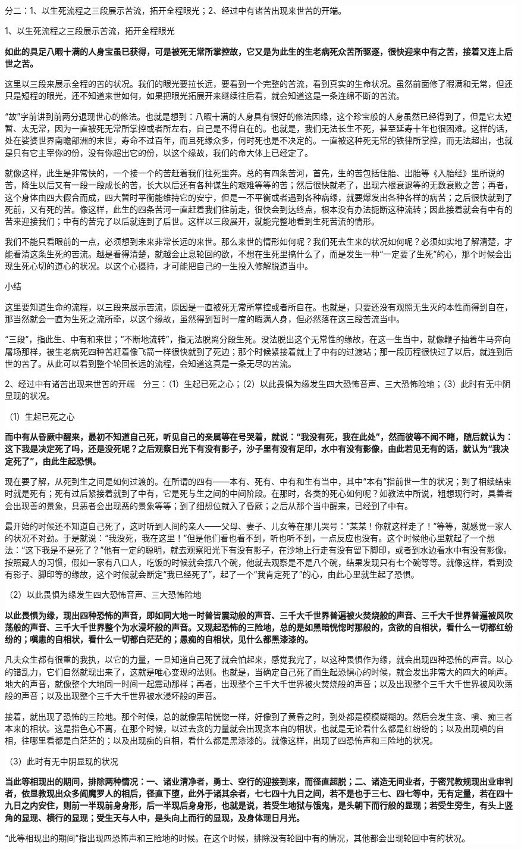 分二：1、以生死流程之三段展示苦流，拓开全程眼光；2、经过中有诸苦出现来世苦的开端。

1、以生死流程之三段展示苦流，拓开全程眼光

**如此的具足八暇十满的人身宝虽已获得，可是被死无常所掌控故，它又是为此生的生老病死众苦所驱逐，很快迎来中有之苦，接着又连上后世之苦。**

这里以三段来展示全程的苦的状况。我们的眼光要拉长远，要看到一个完整的苦流，看到真实的生命状况。虽然前面修了暇满和无常，但还只是短程的眼光，还不知道来世如何，如果把眼光拓展开来继续往后看，就会知道这是一条连绵不断的苦流。

“故”字前讲到前两分退现世心的修法。也就是想到：八暇十满的人身具有很好的修法因缘，这个珍宝般的人身虽然已经得到了，但是它太短暂、太无常，因为一直被死无常所掌控或者所左右，自己是不得自在的。也就是，我们无法长生不死，甚至延寿十年也很困难。这样的话，处在娑婆世界南瞻部洲的末世，寿命不过百年，而且死缘众多，何时死也是不决定的。一直被这种死无常的铁律所掌控，而无法超出，也就是只有它主宰你的份，没有你超出它的份，以这个缘故，我们的命大体上已经定了。

就像这样，此生是非常快的，一个接一个的苦赶着我们往死里奔。总的有四条苦河，首先，生的苦包括住胎、出胎等《入胎经》里所说的苦，降生以后又有一段一段成长的苦，长大以后还有各种谋生的艰难等等的苦；然后很快就老了，出现六根衰退等的无数衰败之苦；再者，这个身体由四大假合而成，四大暂时平衡能维持它的安宁，但是一不平衡或者遇到各种病缘，就要爆发出各种各样的病苦；之后很快就到了死前，又有死的苦。像这样，此生的四条苦河一直赶着我们往前走，很快会到达终点，根本没有办法扼断这种流转；因此接着就会有中有的苦来迎接我们；中有的苦完了以后就连到了后世。这样以三段展开，就能完整地看到生死苦流的情形。

我们不能只看眼前的一点，必须想到未来非常长远的来世。那么来世的情形如何呢？我们死去生来的状况如何呢？必须如实地了解清楚，才能看清这条生死的苦流。越是看得清楚，就越会止息轮回的欲，不想在生死里搞什么了，而是发生一种“一定要了生死”的心，那个时候会出现生死心切的道心的状况。以这个心摄持，才可能把自己的一生投入修解脱道当中。

小结

这里要知道生命的流程，以三段来展示苦流，原因是一直被死无常所掌控或者所自在。也就是，只要还没有观照无生灭的本性而得到自在，那当然就会一直为生死之流所牵，以这个缘故，虽然得到暂时一度的暇满人身，但必然落在这三段苦流当中。

“三段”，指此生、中有和来世；“不断地流转”，指无法脱离分段生死。没法脱出这个无常性的缘故，在这一生当中，就像鞭子抽着牛马奔向屠场那样，被生老病死四种苦赶着像飞箭一样很快就到了死边；那个时候紧接着就上了中有的过渡站；那一段历程很快过了以后，就连到后世的苦了。从此可以看到整个轮回长远的流程，会知道这真是一条无尽的苦流。

2、经过中有诸苦出现来世苦的开端　分三：（1）生起已死之心；（2）以此畏惧为缘发生四大恐怖音声、三大恐怖险地；（3）此时有无中阴显现的状况。

（1）生起已死之心

**而中有从昏厥中醒来，最初不知道自己死，听见自己的亲属等在号哭着，就说：“我没有死，我在此处”，然而彼等不闻不睹，随后就认为：这下我是决定死了吗，还是没死呢？之后观察日光下有没有影子，沙子里有没有足印，水中有没有影像，由此若见无有的话，就认为“我决定死了”，由此生起恐惧。**

现在要了解，从死到生之间是如何过渡的。在所谓的四有——本有、死有、中有和生有当中，其中“本有”指前世一生的状况；到了相续结束时就是死有；死有过后紧接着就到了中有，它是死与生之间的中间阶段。在那时，各类的死心如何呢？如教法中所说，粗想现行时，具善者会出现善的景象，具恶者会出现恶的景象等等；到了细想位就入了昏厥；之后从那个当中醒来，已经到了中有。

最开始的时候还不知道自己死了，这时听到人间的亲人——父母、妻子、儿女等在那儿哭号：“某某！你就这样走了！”等等，就感觉一家人的状况不对劲。于是就说：“我没死，我在这里！”但是他们看也看不到，听也听不到，一点反应也没有。这个时候他心里就起了一个想法：“这下我是不是死了？”他有一定的聪明，就去观察阳光下有没有影子，在沙地上行走有没有留下脚印，或者到水边看水中有没有影像。按照藏人的习惯，假如一家有八口人，吃饭的时候就会摆八个碗，他就去观察是不是八个碗，结果发现只有七个碗等等。就像这样，看到没有影子、脚印等的缘故，这个时候就会断定“我已经死了”，起了一个“我肯定死了”的心，由此心里就生起了恐惧。

（2）以此畏惧为缘发生四大恐怖音声、三大恐怖险地

**以此畏惧为缘，现出四种恐怖的声音，即如同大地一时普皆震动般的声音、三千大千世界普遍被火焚烧般的声音、三千大千世界普遍被风吹荡般的声音、三千大千世界整个为水浸坏般的声音。又现起恐怖的三险地，总的是如黑暗恍惚时那般的，贪欲的自相状，看什么一切都红纷纷的；嗔恚的自相状，看什么一切都白茫茫的；愚痴的自相状，见什么都黑漆漆的。**

凡夫众生都有很重的我执，以它的力量，一旦知道自己死了就会怕起来，感觉我完了，以这种畏惧作为缘，就会出现四种恐怖的声音。以心的错乱力，它们自然就现出来了，这就是唯心变现的法则。也就是，当确定自己死了而生起恐惧心的时候，就会发出非常大的四大的响声。地大的声音，就像整个大地同一时间一起震动那样；再者，出现整个三千大千世界被火焚烧般的声音；以及出现整个三千大千世界被风吹荡般的声音；以及出现整个三千大千世界被水浸坏般的声音。

接着，就出现了恐怖的三险地。那个时候，总的就像黑暗恍惚一样，好像到了黄昏之时，到处都是模模糊糊的。然后会发生贪、嗔、痴三者本来的相状。这是指色心不离，在那个时候，以过去贪的力量就会出现贪本自的相状，也就是无论看什么都是红纷纷的；以及出现嗔的自相，往哪里看都是白茫茫的；以及出现痴的自相，看什么都是黑漆漆的。就像这样，出现了四恐怖声和三险地的状况。

（3）此时有无中阴显现的状况

**当此等相现出的期间，排除两种情况：一、诸业清净者，勇士、空行的迎接到来，而径直超脱；二、诸造无间业者，于密咒教规现出业审判者，依显教现出众多阎魔罗人的相后，径直下堕，此外于诸其余者，七七四十九日之间，若不是也于三七、四七等中，无有定量，若在四十九日之内安住，则前一半现前身身形，后一半现后身身形，也就是说，若受生地狱与饿鬼，是头朝下而行般的显现；若受生旁生，有头上竖角的显现、横行的显现；受生天与人中，是头向上而行的显现，及身体现日月光。**

“此等相现出的期间”指出现四恐怖声和三险地的时候。在这个时候，排除没有轮回中有的情况，其他都会出现轮回中有的状况。
